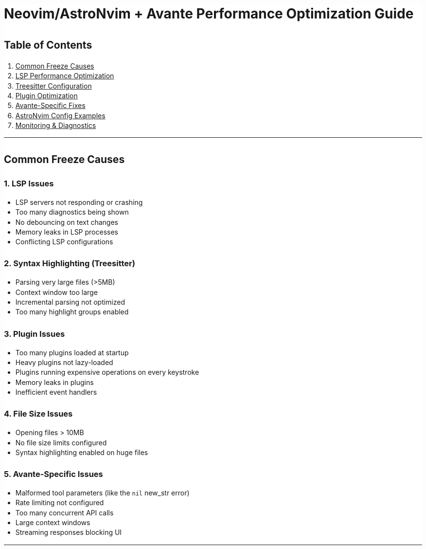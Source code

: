 # Neovim/AstroNvim + Avante Performance Optimization Guide

## Table of Contents
1. [Common Freeze Causes](#common-freeze-causes)
2. [LSP Performance Optimization](#lsp-performance-optimization)
3. [Treesitter Configuration](#treesitter-configuration)
4. [Plugin Optimization](#plugin-optimization)
5. [Avante-Specific Fixes](#avante-specific-fixes)
6. [AstroNvim Config Examples](#astronvim-config-examples)
7. [Monitoring & Diagnostics](#monitoring--diagnostics)

---

## Common Freeze Causes

### 1. **LSP Issues**
- LSP servers not responding or crashing
- Too many diagnostics being shown
- No debouncing on text changes
- Memory leaks in LSP processes
- Conflicting LSP configurations

### 2. **Syntax Highlighting (Treesitter)**
- Parsing very large files (>5MB)
- Context window too large
- Incremental parsing not optimized
- Too many highlight groups enabled

### 3. **Plugin Issues**
- Too many plugins loaded at startup
- Heavy plugins not lazy-loaded
- Plugins running expensive operations on every keystroke
- Memory leaks in plugins
- Inefficient event handlers

### 4. **File Size Issues**
- Opening files > 10MB
- No file size limits configured
- Syntax highlighting enabled on huge files

### 5. **Avante-Specific Issues**
- Malformed tool parameters (like the `nil` new_str error)
- Rate limiting not configured
- Too many concurrent API calls
- Large context windows
- Streaming responses blocking UI

---
